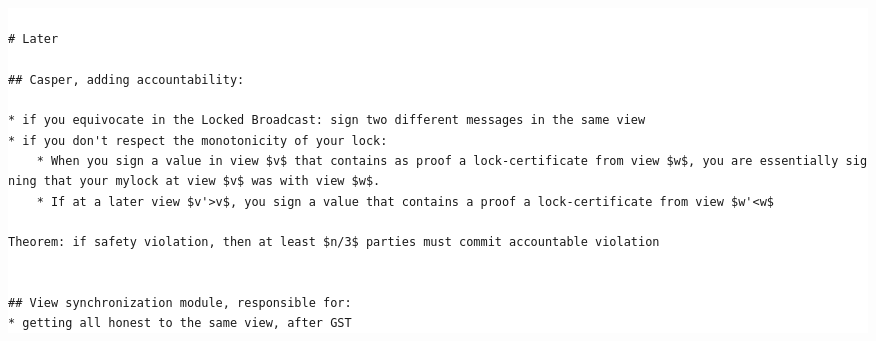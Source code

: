 ``` 

# Later

## Casper, adding accountability: 

* if you equivocate in the Locked Broadcast: sign two different messages in the same view
* if you don't respect the monotonicity of your lock:
    * When you sign a value in view $v$ that contains as proof a lock-certificate from view $w$, you are essentially signing that your mylock at view $v$ was with view $w$.
    * If at a later view $v'>v$, you sign a value that contains a proof a lock-certificate from view $w'<w$

Theorem: if safety violation, then at least $n/3$ parties must commit accountable violation  


## View synchronization module, responsible for:
* getting all honest to the same view, after GST